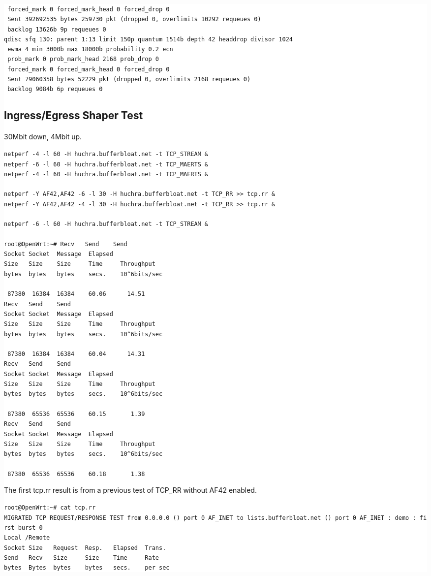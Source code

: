      forced_mark 0 forced_mark_head 0 forced_drop 0
     Sent 392692535 bytes 259730 pkt (dropped 0, overlimits 10292 requeues 0) 
     backlog 13626b 9p requeues 0 
    qdisc sfq 130: parent 1:13 limit 150p quantum 1514b depth 42 headdrop divisor 1024 
     ewma 4 min 3000b max 18000b probability 0.2 ecn 
     prob_mark 0 prob_mark_head 2168 prob_drop 0
     forced_mark 0 forced_mark_head 0 forced_drop 0
     Sent 79060358 bytes 52229 pkt (dropped 0, overlimits 2168 requeues 0) 
     backlog 9084b 6p requeues 0 

Ingress/Egress Shaper Test
--------------------------

30Mbit down, 4Mbit up.

    netperf -4 -l 60 -H huchra.bufferbloat.net -t TCP_STREAM &
    netperf -6 -l 60 -H huchra.bufferbloat.net -t TCP_MAERTS &
    netperf -4 -l 60 -H huchra.bufferbloat.net -t TCP_MAERTS &

    netperf -Y AF42,AF42 -6 -l 30 -H huchra.bufferbloat.net -t TCP_RR >> tcp.rr &
    netperf -Y AF42,AF42 -4 -l 30 -H huchra.bufferbloat.net -t TCP_RR >> tcp.rr &

    netperf -6 -l 60 -H huchra.bufferbloat.net -t TCP_STREAM &

    root@OpenWrt:~# Recv   Send    Send                          
    Socket Socket  Message  Elapsed              
    Size   Size    Size     Time     Throughput  
    bytes  bytes   bytes    secs.    10^6bits/sec  

     87380  16384  16384    60.06      14.51   
    Recv   Send    Send                          
    Socket Socket  Message  Elapsed              
    Size   Size    Size     Time     Throughput  
    bytes  bytes   bytes    secs.    10^6bits/sec  

     87380  16384  16384    60.04      14.31   
    Recv   Send    Send                          
    Socket Socket  Message  Elapsed              
    Size   Size    Size     Time     Throughput  
    bytes  bytes   bytes    secs.    10^6bits/sec  

     87380  65536  65536    60.15       1.39   
    Recv   Send    Send                          
    Socket Socket  Message  Elapsed              
    Size   Size    Size     Time     Throughput  
    bytes  bytes   bytes    secs.    10^6bits/sec  

     87380  65536  65536    60.18       1.38   

The first tcp.rr result is from a previous test of TCP\_RR without AF42
enabled.


    root@OpenWrt:~# cat tcp.rr 
    MIGRATED TCP REQUEST/RESPONSE TEST from 0.0.0.0 () port 0 AF_INET to lists.bufferbloat.net () port 0 AF_INET : demo : first burst 0
    Local /Remote
    Socket Size   Request  Resp.   Elapsed  Trans.
    Send   Recv   Size     Size    Time     Rate         
    bytes  Bytes  bytes    bytes   secs.    per sec   
